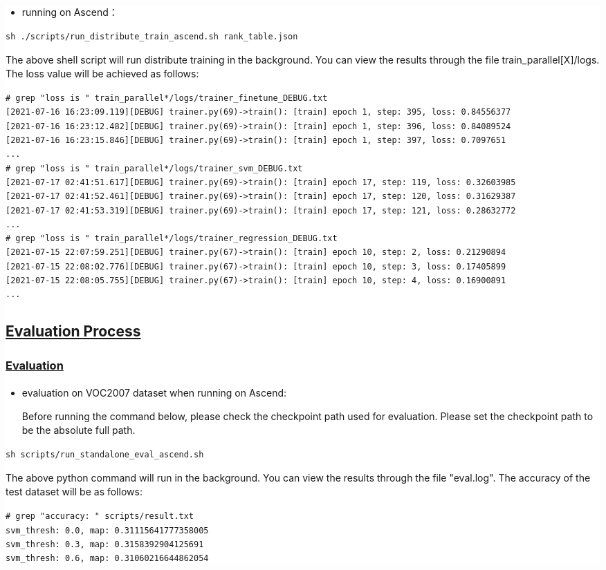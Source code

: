 - running on Ascend：

```shell
sh ./scripts/run_distribute_train_ascend.sh rank_table.json
```

  The above shell script will run distribute training in the background. You can view the results through the file train_parallel[X]/logs. The loss value will be achieved as follows:

```shell
# grep "loss is " train_parallel*/logs/trainer_finetune_DEBUG.txt
[2021-07-16 16:23:09.119][DEBUG] trainer.py(69)->train(): [train] epoch 1, step: 395, loss: 0.84556377
[2021-07-16 16:23:12.482][DEBUG] trainer.py(69)->train(): [train] epoch 1, step: 396, loss: 0.84089524
[2021-07-16 16:23:15.846][DEBUG] trainer.py(69)->train(): [train] epoch 1, step: 397, loss: 0.7097651
...
# grep "loss is " train_parallel*/logs/trainer_svm_DEBUG.txt
[2021-07-17 02:41:51.617][DEBUG] trainer.py(69)->train(): [train] epoch 17, step: 119, loss: 0.32603985
[2021-07-17 02:41:52.461][DEBUG] trainer.py(69)->train(): [train] epoch 17, step: 120, loss: 0.31629387
[2021-07-17 02:41:53.319][DEBUG] trainer.py(69)->train(): [train] epoch 17, step: 121, loss: 0.28632772
...
# grep "loss is " train_parallel*/logs/trainer_regression_DEBUG.txt
[2021-07-15 22:07:59.251][DEBUG] trainer.py(67)->train(): [train] epoch 10, step: 2, loss: 0.21290894  
[2021-07-15 22:08:02.776][DEBUG] trainer.py(67)->train(): [train] epoch 10, step: 3, loss: 0.17405899
[2021-07-15 22:08:05.755][DEBUG] trainer.py(67)->train(): [train] epoch 10, step: 4, loss: 0.16900891
...
```

## [Evaluation Process](#contents)

### [Evaluation](#contents)

- evaluation on VOC2007 dataset when running on Ascend:

  Before running the command below, please check the checkpoint path used for evaluation. Please set the checkpoint path to be the absolute full path.

```shell
sh scripts/run_standalone_eval_ascend.sh
 ```

  The above python command will run in the background. You can view the results through the file "eval.log". The accuracy of the test dataset will be as follows:

```shell
# grep "accuracy: " scripts/result.txt
svm_thresh: 0.0, map: 0.31115641777358005
svm_thresh: 0.3, map: 0.3158392904125691
svm_thresh: 0.6, map: 0.31060216644862054
```
